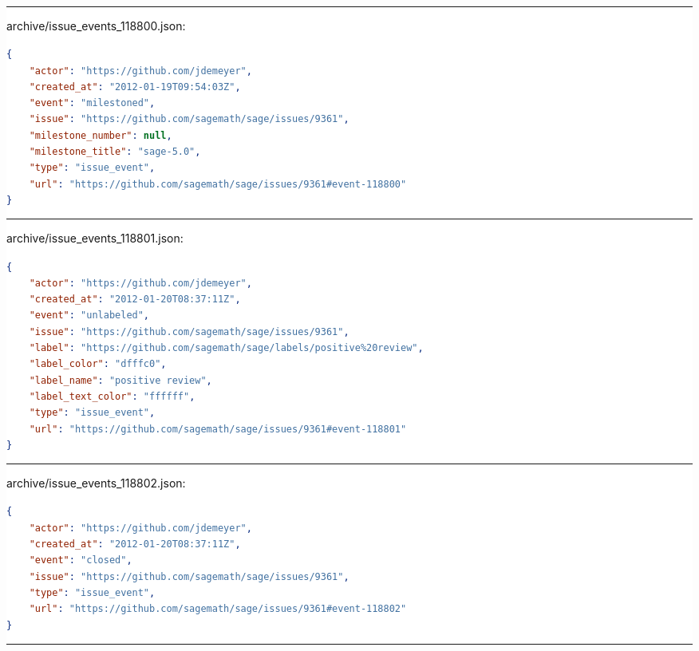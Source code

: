 

---

archive/issue_events_118800.json:
```json
{
    "actor": "https://github.com/jdemeyer",
    "created_at": "2012-01-19T09:54:03Z",
    "event": "milestoned",
    "issue": "https://github.com/sagemath/sage/issues/9361",
    "milestone_number": null,
    "milestone_title": "sage-5.0",
    "type": "issue_event",
    "url": "https://github.com/sagemath/sage/issues/9361#event-118800"
}
```



---

archive/issue_events_118801.json:
```json
{
    "actor": "https://github.com/jdemeyer",
    "created_at": "2012-01-20T08:37:11Z",
    "event": "unlabeled",
    "issue": "https://github.com/sagemath/sage/issues/9361",
    "label": "https://github.com/sagemath/sage/labels/positive%20review",
    "label_color": "dfffc0",
    "label_name": "positive review",
    "label_text_color": "ffffff",
    "type": "issue_event",
    "url": "https://github.com/sagemath/sage/issues/9361#event-118801"
}
```



---

archive/issue_events_118802.json:
```json
{
    "actor": "https://github.com/jdemeyer",
    "created_at": "2012-01-20T08:37:11Z",
    "event": "closed",
    "issue": "https://github.com/sagemath/sage/issues/9361",
    "type": "issue_event",
    "url": "https://github.com/sagemath/sage/issues/9361#event-118802"
}
```



---
